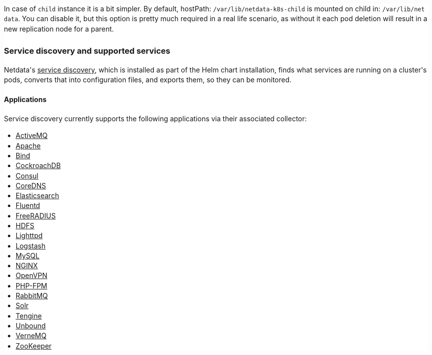 In case of `child` instance it is a bit simpler. By default, hostPath: `/var/lib/netdata-k8s-child` is mounted on child
in: `/var/lib/netdata`. You can disable it, but this option is pretty much required in a real life scenario, as without
it each pod deletion will result in a new replication node for a parent.

### Service discovery and supported services

Netdata's [service discovery](https://github.com/netdata/agent-service-discovery/), which is installed as part of the
Helm chart installation, finds what services are running on a cluster's pods, converts that into configuration files,
and exports them, so they can be monitored.

#### Applications

Service discovery currently supports the following applications via their associated collector:

- [ActiveMQ](https://github.com/netdata/netdata/blob/master/src/go/collectors/go.d.plugin/modules/activemq/README.md)
- [Apache](https://github.com/netdata/netdata/blob/master/src/go/collectors/go.d.plugin/modules/apache/README.md)
- [Bind](https://github.com/netdata/netdata/blob/master/src/go/collectors/go.d.plugin/modules/bind/README.md)
- [CockroachDB](https://github.com/netdata/netdata/blob/master/src/go/collectors/go.d.plugin/modules/cockroachdb/README.md)
- [Consul](https://github.com/netdata/netdata/blob/master/src/go/collectors/go.d.plugin/modules/consul/README.md)
- [CoreDNS](https://github.com/netdata/netdata/blob/master/src/go/collectors/go.d.plugin/modules/coredns/README.md)
- [Elasticsearch](https://github.com/netdata/netdata/blob/master/src/go/collectors/go.d.plugin/modules/elasticsearch/README.md)
- [Fluentd](https://github.com/netdata/netdata/blob/master/src/go/collectors/go.d.plugin/modules/fluentd/README.md)
- [FreeRADIUS](https://github.com/netdata/netdata/blob/master/src/go/collectors/go.d.plugin/modules/freeradius/README.md)
- [HDFS](https://github.com/netdata/netdata/blob/master/src/go/collectors/go.d.plugin/modules/hdfs/README.md)
- [Lighttpd](https://github.com/netdata/netdata/blob/master/src/go/collectors/go.d.plugin/modules/lighttpd/README.md)
- [Logstash](https://github.com/netdata/netdata/blob/master/src/go/collectors/go.d.plugin/modules/logstash/README.md)
- [MySQL](https://github.com/netdata/netdata/blob/master/src/go/collectors/go.d.plugin/modules/mysql/README.md)
- [NGINX](https://github.com/netdata/netdata/blob/master/src/go/collectors/go.d.plugin/modules/nginx/README.md)
- [OpenVPN](https://github.com/netdata/netdata/blob/master/src/go/collectors/go.d.plugin/modules/openvpn/README.md)
- [PHP-FPM](https://github.com/netdata/netdata/blob/master/src/go/collectors/go.d.plugin/modules/phpfpm/README.md)
- [RabbitMQ](https://github.com/netdata/netdata/blob/master/src/go/collectors/go.d.plugin/modules/rabbitmq/README.md)
- [Solr](https://github.com/netdata/netdata/blob/master/src/go/collectors/go.d.plugin/modules/solr/README.md)
- [Tengine](https://github.com/netdata/netdata/blob/master/src/go/collectors/go.d.plugin/modules/tengine/README.md)
- [Unbound](https://github.com/netdata/netdata/blob/master/src/go/collectors/go.d.plugin/modules/unbound/README.md)
- [VerneMQ](https://github.com/netdata/netdata/blob/master/src/go/collectors/go.d.plugin/modules/vernemq/README.md)
- [ZooKeeper](https://github.com/netdata/netdata/blob/master/src/go/collectors/go.d.plugin/modules/zookeeper/README.md)
